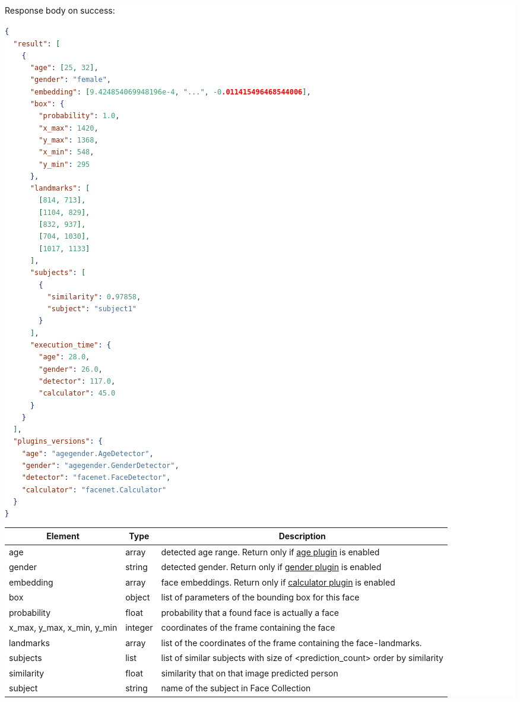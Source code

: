 Response body on success:

```json
{
  "result": [
    {
      "age": [25, 32],
      "gender": "female",
      "embedding": [9.424854069948196e-4, "...", -0.011415496468544006],
      "box": {
        "probability": 1.0,
        "x_max": 1420,
        "y_max": 1368,
        "x_min": 548,
        "y_min": 295
      },
      "landmarks": [
        [814, 713],
        [1104, 829],
        [832, 937],
        [704, 1030],
        [1017, 1133]
      ],
      "subjects": [
        {
          "similarity": 0.97858,
          "subject": "subject1"
        }
      ],
      "execution_time": {
        "age": 28.0,
        "gender": 26.0,
        "detector": 117.0,
        "calculator": 45.0
      }
    }
  ],
  "plugins_versions": {
    "age": "agegender.AgeDetector",
    "gender": "agegender.GenderDetector",
    "detector": "facenet.FaceDetector",
    "calculator": "facenet.Calculator"
  }
}
```

| Element                    | Type    | Description                                                                                                                                                 |
| -------------------------- | ------- | ----------------------------------------------------------------------------------------------------------------------------------------------------------- |
| age                        | array   | detected age range. Return only if [age plugin](https://github.com/exadel-inc/CompreFace/blob/master/docs/Face-services-and-plugins.md) is enabled                                                       |
| gender                     | string  | detected gender. Return only if [gender plugin](https://github.com/exadel-inc/CompreFace/blob/master/docs/Face-services-and-plugins.md) is enabled                                                       |
| embedding                  | array   | face embeddings. Return only if [calculator plugin](https://github.com/exadel-inc/CompreFace/blob/master/docs/Face-services-and-plugins.md) is enabled                                                   |
| box                        | object  | list of parameters of the bounding box for this face                                                                                                        |
| probability                | float   | probability that a found face is actually a face                                                                                                            |
| x_max, y_max, x_min, y_min | integer | coordinates of the frame containing the face                                                                                                                |
| landmarks                  | array   | list of the coordinates of the frame containing the face-landmarks.|
| subjects                   | list    | list of similar subjects with size of <prediction_count> order by similarity                                                                                |
| similarity                 | float   | similarity that on that image predicted person                                                                                                              |
| subject                    | string  | name of the subject in Face Collection                                                                                                                      |